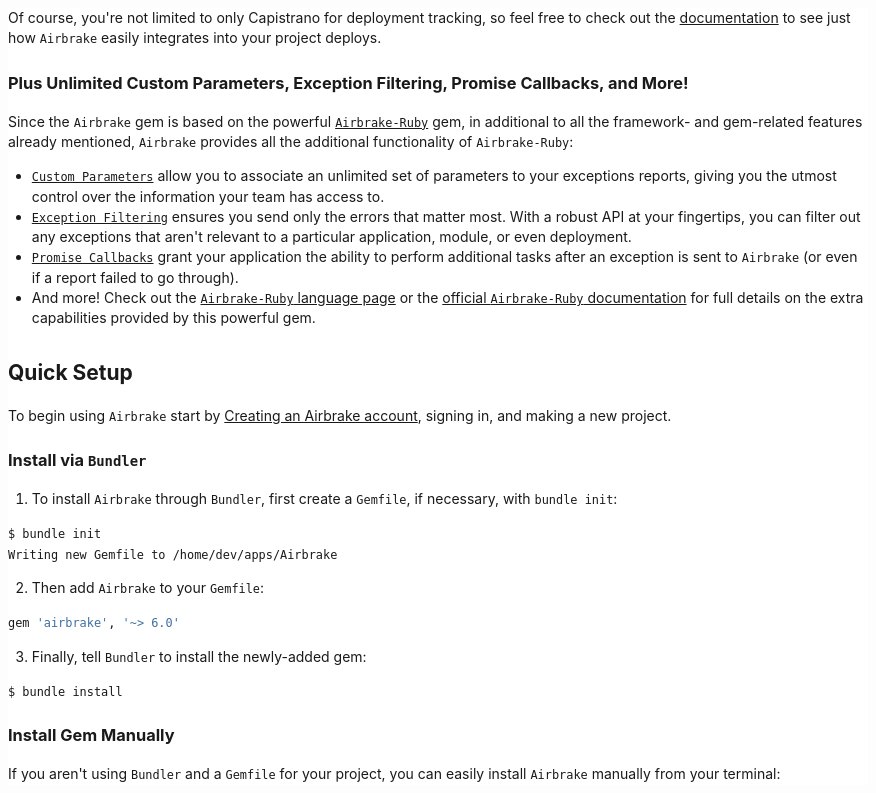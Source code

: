 Of course, you're not limited to only Capistrano for deployment tracking, so feel free to check out the [documentation](https://github.com/airbrake/airbrake#deploy-tracking) to see just how `Airbrake` easily integrates into your project deploys.

### Plus Unlimited Custom Parameters, Exception Filtering, Promise Callbacks, and More!

Since the `Airbrake` gem is based on the powerful [`Airbrake-Ruby`](https://github.com/airbrake/airbrake-ruby) gem, in additional to all the framework- and gem-related features already mentioned, `Airbrake` provides all the additional functionality of `Airbrake-Ruby`:

- [`Custom Parameters`](https://github.com/airbrake/airbrake-ruby#custom-exception-attributes) allow you to associate an unlimited set of parameters to your exceptions reports, giving you the utmost control over the information your team has access to.
- [`Exception Filtering`](https://github.com/airbrake/airbrake-ruby#airbrakeadd_filter) ensures you send only the errors that matter most.  With a robust API at your fingertips, you can filter out any exceptions that aren't relevant to a particular application, module, or even deployment.
- [`Promise Callbacks`](https://github.com/airbrake/airbrake-ruby#promise) grant your application the ability to perform additional tasks after an exception is sent to `Airbrake` (or even if a report failed to go through).
- And more!  Check out the [`Airbrake-Ruby` language page](https://airbrake.io/languages/ruby_exception_handling) or the [official `Airbrake-Ruby` documentation](https://github.com/airbrake/airbrake-ruby#introduction) for full details on the extra capabilities provided by this powerful gem.

## Quick Setup

To begin using `Airbrake` start by [Creating an Airbrake account](https://airbrake.io/account/new), signing in, and making a new project.

### Install via `Bundler`

1. To install `Airbrake` through `Bundler`, first create a `Gemfile`, if necessary, with `bundle init`:

```bash
$ bundle init
Writing new Gemfile to /home/dev/apps/Airbrake
```

2. Then add `Airbrake` to your `Gemfile`:

```ruby
gem 'airbrake', '~> 6.0'
```

3. Finally, tell `Bundler` to install the newly-added gem:

```bash
$ bundle install
```

### Install Gem Manually

If you aren't using `Bundler` and a `Gemfile` for your project, you can easily install `Airbrake` manually from your terminal:
